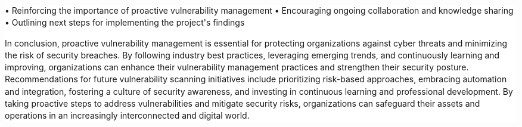 •	Reinforcing the importance of proactive vulnerability management
•	Encouraging ongoing collaboration and knowledge sharing
•	Outlining next steps for implementing the project's findings


In conclusion, proactive vulnerability management is essential for protecting organizations against cyber threats and minimizing the risk of security breaches. By following industry best practices, leveraging emerging trends, and continuously learning and improving, organizations can enhance their vulnerability management practices and strengthen their security posture. Recommendations for future vulnerability scanning initiatives include prioritizing risk-based approaches, embracing automation and integration, fostering a culture of security awareness, and investing in continuous learning and professional development. By taking proactive steps to address vulnerabilities and mitigate security risks, organizations can safeguard their assets and operations in an increasingly interconnected and digital world.



